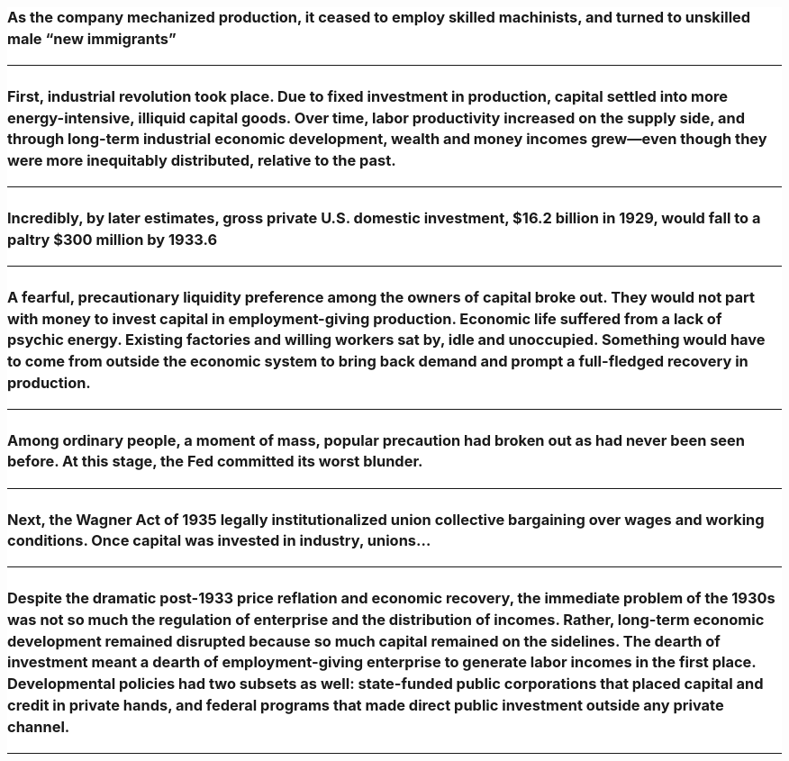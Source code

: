 ### As the company mechanized production, it ceased to employ skilled machinists, and turned to unskilled male “new immigrants”  
---

### First, industrial revolution took place. Due to fixed investment in production, capital settled into more energy-intensive, illiquid capital goods. Over time, labor productivity increased on the supply side, and through long-term industrial economic development, wealth and money incomes grew—even though they were more inequitably distributed, relative to the past.  
---

### Incredibly, by later estimates, gross private U.S. domestic investment, $16.2 billion in 1929, would fall to a paltry $300 million by 1933.6  
---

### A fearful, precautionary liquidity preference among the owners of capital broke out. They would not part with money to invest capital in employment-giving production. Economic life suffered from a lack of psychic energy. Existing factories and willing workers sat by, idle and unoccupied. Something would have to come from outside the economic system to bring back demand and prompt a full-fledged recovery in production.  
---

### Among ordinary people, a moment of mass, popular precaution had broken out as had never been seen before. At this stage, the Fed committed its worst blunder.  
---

### Next, the Wagner Act of 1935 legally institutionalized union collective bargaining over wages and working conditions. Once capital was invested in industry, unions…  
---

### Despite the dramatic post-1933 price reflation and economic recovery, the immediate problem of the 1930s was not so much the regulation of enterprise and the distribution of incomes. Rather, long-term economic development remained disrupted because so much capital remained on the sidelines. The dearth of investment meant a dearth of employment-giving enterprise to generate labor incomes in the first place. Developmental policies had two subsets as well: state-funded public corporations that placed capital and credit in private hands, and federal programs that made direct public investment outside any private channel.  
---
